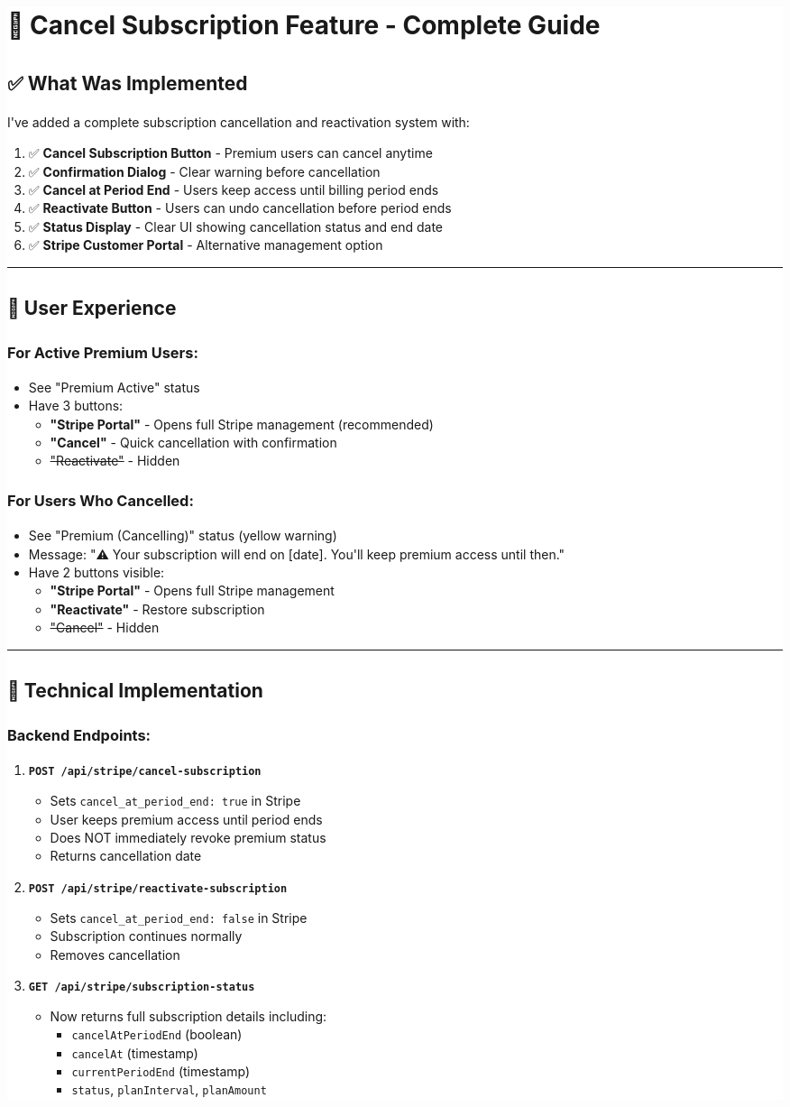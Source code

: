 # 🚫 Cancel Subscription Feature - Complete Guide

## ✅ **What Was Implemented**

I've added a complete subscription cancellation and reactivation system with:

1. ✅ **Cancel Subscription Button** - Premium users can cancel anytime
2. ✅ **Confirmation Dialog** - Clear warning before cancellation
3. ✅ **Cancel at Period End** - Users keep access until billing period ends
4. ✅ **Reactivate Button** - Users can undo cancellation before period ends
5. ✅ **Status Display** - Clear UI showing cancellation status and end date
6. ✅ **Stripe Customer Portal** - Alternative management option

---

## 🎯 **User Experience**

### **For Active Premium Users:**
- See "Premium Active" status
- Have 3 buttons:
  - **"Stripe Portal"** - Opens full Stripe management (recommended)
  - **"Cancel"** - Quick cancellation with confirmation
  - ~~"Reactivate"~~ - Hidden

### **For Users Who Cancelled:**
- See "Premium (Cancelling)" status (yellow warning)
- Message: "⚠️ Your subscription will end on [date]. You'll keep premium access until then."
- Have 2 buttons visible:
  - **"Stripe Portal"** - Opens full Stripe management
  - **"Reactivate"** - Restore subscription
  - ~~"Cancel"~~ - Hidden

---

## 🔧 **Technical Implementation**

### **Backend Endpoints:**

1. **`POST /api/stripe/cancel-subscription`**
   - Sets `cancel_at_period_end: true` in Stripe
   - User keeps premium access until period ends
   - Does NOT immediately revoke premium status
   - Returns cancellation date

2. **`POST /api/stripe/reactivate-subscription`**
   - Sets `cancel_at_period_end: false` in Stripe
   - Subscription continues normally
   - Removes cancellation

3. **`GET /api/stripe/subscription-status`**
   - Now returns full subscription details including:
     - `cancelAtPeriodEnd` (boolean)
     - `cancelAt` (timestamp)
     - `currentPeriodEnd` (timestamp)
     - `status`, `planInterval`, `planAmount`
